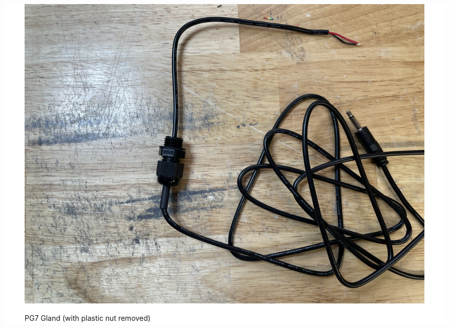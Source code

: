 <figure><img src="../../.gitbook/assets/IMG_2596.jpg" alt=""><figcaption><p>PG7 Gland (with plastic nut removed)</p></figcaption></figure>

</div>

<div>
